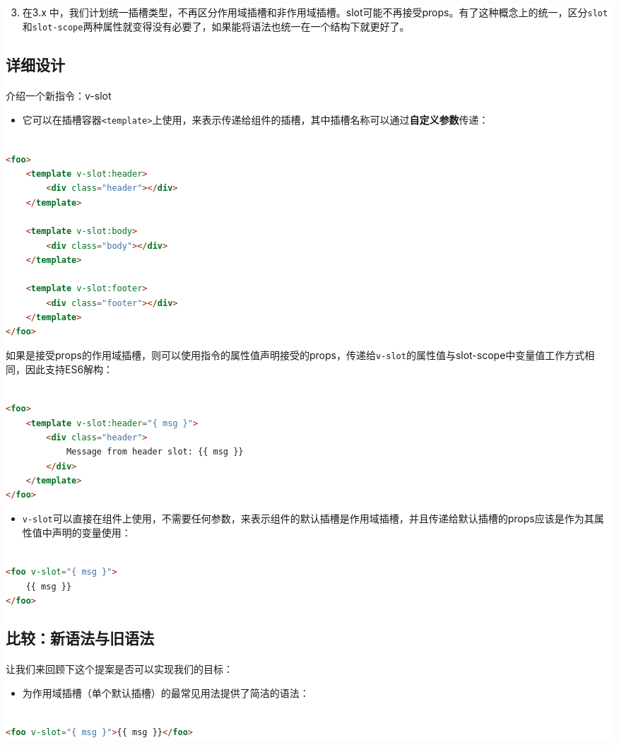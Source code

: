 3. 在3.x 中，我们计划统一插槽类型，不再区分作用域插槽和非作用域插槽。slot可能不再接受props。有了这种概念上的统一，区分`slot`
   和`slot-scope`两种属性就变得没有必要了，如果能将语法也统一在一个结构下就更好了。

## 详细设计

介绍一个新指令：v-slot

- 它可以在插槽容器`<template>`上使用，来表示传递给组件的插槽，其中插槽名称可以通过**自定义参数**传递：

```html

<foo>
    <template v-slot:header>
        <div class="header"></div>
    </template>

    <template v-slot:body>
        <div class="body"></div>
    </template>

    <template v-slot:footer>
        <div class="footer"></div>
    </template>
</foo>
```

如果是接受props的作用域插槽，则可以使用指令的属性值声明接受的props，传递给`v-slot`的属性值与slot-scope中变量值工作方式相同，因此支持ES6解构：

```html

<foo>
    <template v-slot:header="{ msg }">
        <div class="header">
            Message from header slot: {{ msg }}
        </div>
    </template>
</foo>
```

- `v-slot`可以直接在组件上使用，不需要任何参数，来表示组件的默认插槽是作用域插槽，并且传递给默认插槽的props应该是作为其属性值中声明的变量使用：

```html

<foo v-slot="{ msg }">
    {{ msg }}
</foo>
```

## 比较：新语法与旧语法

让我们来回顾下这个提案是否可以实现我们的目标：

- 为作用域插槽（单个默认插槽）的最常见用法提供了简洁的语法：

```html

<foo v-slot="{ msg }">{{ msg }}</foo>
```
